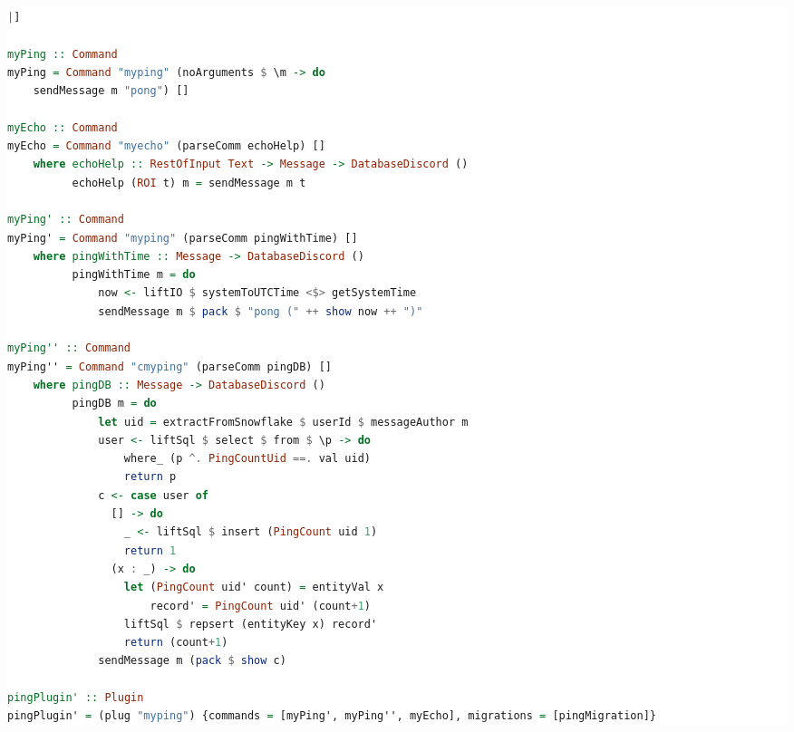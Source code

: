 ```haskell
|]

myPing :: Command
myPing = Command "myping" (noArguments $ \m -> do
    sendMessage m "pong") []

myEcho :: Command
myEcho = Command "myecho" (parseComm echoHelp) []
    where echoHelp :: RestOfInput Text -> Message -> DatabaseDiscord ()
          echoHelp (ROI t) m = sendMessage m t

myPing' :: Command
myPing' = Command "myping" (parseComm pingWithTime) []
    where pingWithTime :: Message -> DatabaseDiscord ()
          pingWithTime m = do
              now <- liftIO $ systemToUTCTime <$> getSystemTime
              sendMessage m $ pack $ "pong (" ++ show now ++ ")"

myPing'' :: Command
myPing'' = Command "cmyping" (parseComm pingDB) []
    where pingDB :: Message -> DatabaseDiscord ()
          pingDB m = do
              let uid = extractFromSnowflake $ userId $ messageAuthor m
              user <- liftSql $ select $ from $ \p -> do
                  where_ (p ^. PingCountUid ==. val uid)
                  return p
              c <- case user of
                [] -> do
                  _ <- liftSql $ insert (PingCount uid 1)
                  return 1
                (x : _) -> do
                  let (PingCount uid' count) = entityVal x
                      record' = PingCount uid' (count+1)
                  liftSql $ repsert (entityKey x) record'
                  return (count+1)
              sendMessage m (pack $ show c)

pingPlugin' :: Plugin
pingPlugin' = (plug "myping") {commands = [myPing', myPing'', myEcho], migrations = [pingMigration]}
```
